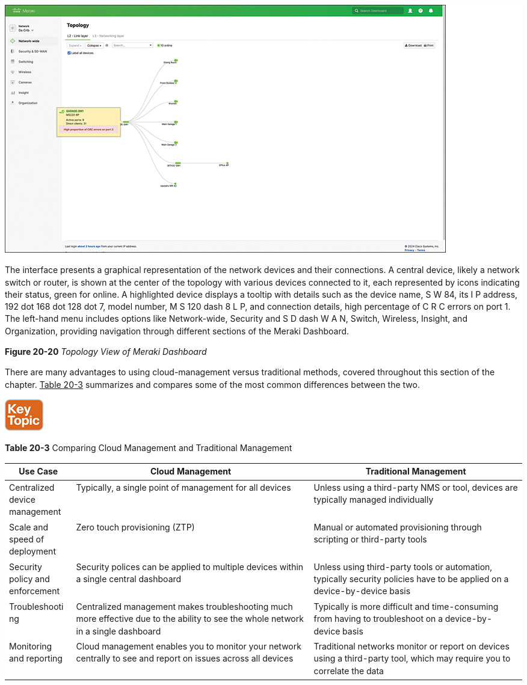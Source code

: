 ![A diagram displays a screenshot from the Meraki Dashboard, showcasing the topology view of a network.](images/vol2_20fig20.jpg)


The interface presents a graphical representation of the network devices and their connections. A central device, likely a network switch or router, is shown at the center of the topology with various devices connected to it, each represented by icons indicating their status, green for online. A highlighted device displays a tooltip with details such as the device name, S W 84, its I P address, 192 dot 168 dot 128 dot 7, model number, M S 120 dash 8 L P, and connection details, high percentage of C R C errors on port 1. The left-hand menu includes options like Network-wide, Security and S D dash W A N, Switch, Wireless, Insight, and Organization, providing navigation through different sections of the Meraki Dashboard.

**Figure 20-20** *Topology View of Meraki Dashboard*

There are many advantages to using cloud-management versus traditional methods, covered throughout this section of the chapter. [Table 20-3](vol2_ch20.md#ch20tab03) summarizes and compares some of the most common differences between the two.


![Key Topic button.](images/vol2_key_topic.jpg)



**Table 20-3** Comparing Cloud Management and Traditional Management

| Use Case | Cloud Management | Traditional Management |
| --- | --- | --- |
| Centralized device management | Typically, a single point of management for all devices | Unless using a third-party NMS or tool, devices are typically managed individually |
| Scale and speed of deployment | Zero touch provisioning (ZTP) | Manual or automated provisioning through scripting or third-party tools |
| Security policy and enforcement | Security polices can be applied to multiple devices within a single central dashboard | Unless using third-party tools or automation, typically security policies have to be applied on a device-by-device basis |
| Troubleshooting | Centralized management makes troubleshooting much more effective due to the ability to see the whole network in a single dashboard | Typically is more difficult and time-consuming from having to troubleshoot on a device-by-device basis |
| Monitoring and reporting | Cloud management enables you to monitor your network centrally to see and report on issues across all devices | Traditional networks monitor or report on devices using a third-party tool, which may require you to correlate the data |
